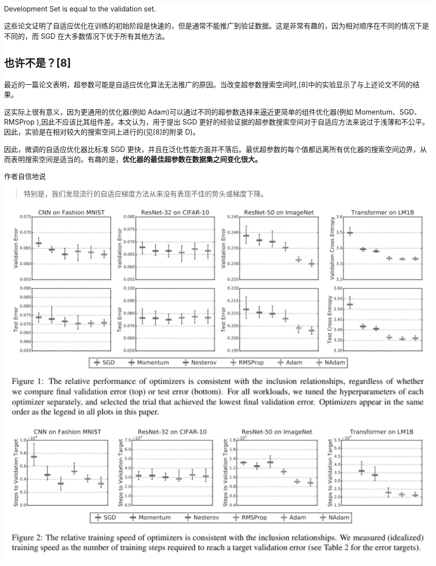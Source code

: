 Development Set is equal to the validation set.

这些论文证明了自适应优化在训练的初始阶段是快速的，但是通常不能推广到验证数据。这是非常有趣的，因为相对顺序在不同的情况下是不同的，而 SGD 在大多数情况下优于所有其他方法。

## 也许不是？[8]

最近的一篇论文表明，超参数可能是自适应优化算法无法推广的原因。当改变超参数搜索空间时,[8]中的实验显示了与上述论文不同的结果。

这实际上很有意义，因为更通用的优化器(例如 Adam)可以通过不同的超参数选择来逼近更简单的组件优化器(例如 Momentum、SGD、RMSProp ),因此不应该比其组件差。本文认为，用于提出 SGD 更好的经验证据的超参数搜索空间对于自适应方法来说过于浅薄和不公平。因此，实验是在相对较大的搜索空间上进行的(见[8]的附录 D)。

因此，微调的自适应优化器比标准 SGD 更快，并且在泛化性能方面并不落后。最优超参数的每个值都远离所有优化器的搜索空间边界，从而表明搜索空间是适当的。有趣的是，**优化器的最佳超参数在数据集之间变化很大。**

作者自信地说

> 特别是，我们发现流行的自适应梯度方法从来没有表现不佳的势头或梯度下降。

![](img/c4c6273cf1120424476ed436d2f2e5e4.png)

